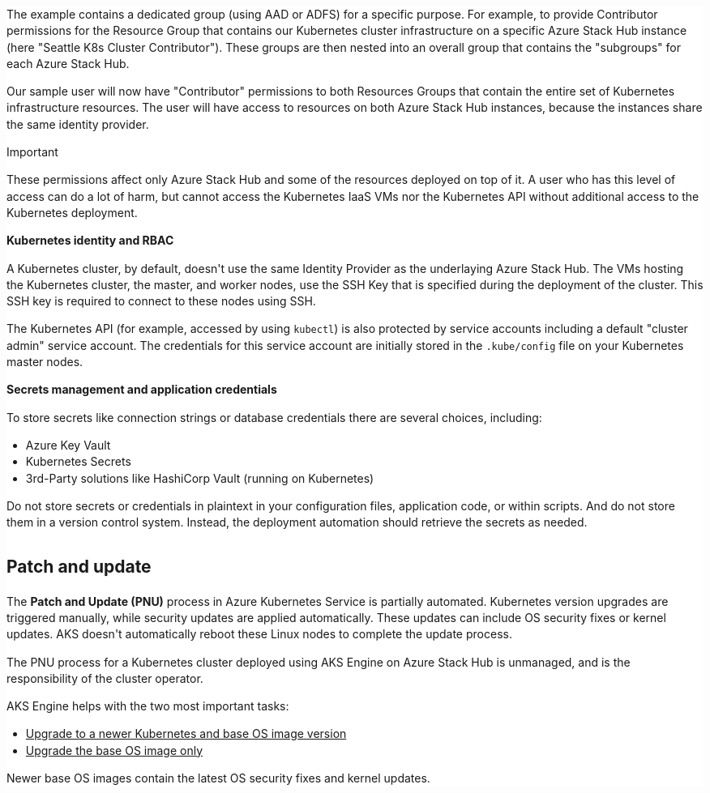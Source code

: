 The example contains a dedicated group (using AAD or ADFS) for a specific purpose. For example, to provide Contributor permissions for the Resource Group that contains our Kubernetes cluster infrastructure on a specific Azure Stack Hub instance (here "Seattle K8s Cluster Contributor"). These groups are then nested into an overall group that contains the "subgroups" for each Azure Stack Hub.

Our sample user will now have "Contributor" permissions to both Resources Groups that contain the entire set of Kubernetes infrastructure resources. The user will have access to resources on both Azure Stack Hub instances, because the instances share the same identity provider.

> [!IMPORTANT]
> These permissions affect only Azure Stack Hub and some of the resources deployed on top of it. A user who has this level of access can do a lot of harm, but cannot access the Kubernetes IaaS VMs nor the Kubernetes API without additional access to the Kubernetes deployment.

**Kubernetes identity and RBAC**

A Kubernetes cluster, by default, doesn't use the same Identity Provider as the underlaying Azure Stack Hub. The VMs hosting the Kubernetes cluster, the master, and worker nodes, use the SSH Key that is specified during the deployment of the cluster. This SSH key is required to connect to these nodes using SSH.

The Kubernetes API (for example, accessed by using `kubectl`) is also protected by service accounts including a default "cluster admin" service account. The credentials for this service account are initially stored in the `.kube/config` file on your Kubernetes master nodes.

**Secrets management and application credentials**

To store secrets like connection strings or database credentials there are several choices, including:

- Azure Key Vault
- Kubernetes Secrets
- 3rd-Party solutions like HashiCorp Vault (running on Kubernetes)

Do not store secrets or credentials in plaintext in your configuration files, application code, or within scripts. And do not store them in a version control system. Instead, the deployment automation should retrieve the secrets as needed.

## Patch and update

The **Patch and Update (PNU)** process in Azure Kubernetes Service is partially automated. Kubernetes version upgrades are triggered manually, while security updates are applied automatically. These updates can include OS security fixes or kernel updates. AKS doesn't automatically reboot these Linux nodes to complete the update process. 

The PNU process for a Kubernetes cluster deployed using AKS Engine on Azure Stack Hub is unmanaged, and is the responsibility of the cluster operator. 

AKS Engine helps with the two most important tasks:

- [Upgrade to a newer Kubernetes and base OS image version](/azure-stack/user/azure-stack-kubernetes-aks-engine-upgrade#steps-to-upgrade-to-a-newer-kubernetes-version)
- [Upgrade the base OS image only](/azure-stack/user/azure-stack-kubernetes-aks-engine-upgrade#steps-to-only-upgrade-the-os-image)

Newer base OS images contain the latest OS security fixes and kernel updates. 
